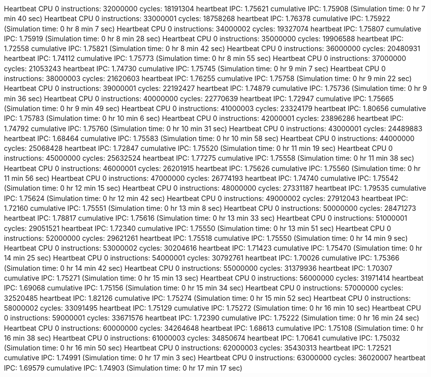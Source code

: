 Heartbeat CPU  0 instructions:   32000000 cycles:   18191304 heartbeat IPC: 1.75621 cumulative IPC: 1.75908 (Simulation time: 0 hr 7 min 40 sec) 
Heartbeat CPU  0 instructions:   33000001 cycles:   18758268 heartbeat IPC: 1.76378 cumulative IPC: 1.75922 (Simulation time: 0 hr 8 min 7 sec) 
Heartbeat CPU  0 instructions:   34000002 cycles:   19327074 heartbeat IPC: 1.75807 cumulative IPC: 1.75919 (Simulation time: 0 hr 8 min 28 sec) 
Heartbeat CPU  0 instructions:   35000000 cycles:   19906588 heartbeat IPC: 1.72558 cumulative IPC: 1.75821 (Simulation time: 0 hr 8 min 42 sec) 
Heartbeat CPU  0 instructions:   36000000 cycles:   20480931 heartbeat IPC: 1.74112 cumulative IPC: 1.75773 (Simulation time: 0 hr 8 min 55 sec) 
Heartbeat CPU  0 instructions:   37000000 cycles:   21053243 heartbeat IPC: 1.74730 cumulative IPC: 1.75745 (Simulation time: 0 hr 9 min 7 sec) 
Heartbeat CPU  0 instructions:   38000003 cycles:   21620603 heartbeat IPC: 1.76255 cumulative IPC: 1.75758 (Simulation time: 0 hr 9 min 22 sec) 
Heartbeat CPU  0 instructions:   39000001 cycles:   22192427 heartbeat IPC: 1.74879 cumulative IPC: 1.75736 (Simulation time: 0 hr 9 min 36 sec) 
Heartbeat CPU  0 instructions:   40000000 cycles:   22770639 heartbeat IPC: 1.72947 cumulative IPC: 1.75665 (Simulation time: 0 hr 9 min 49 sec) 
Heartbeat CPU  0 instructions:   41000003 cycles:   23324179 heartbeat IPC: 1.80656 cumulative IPC: 1.75783 (Simulation time: 0 hr 10 min 6 sec) 
Heartbeat CPU  0 instructions:   42000001 cycles:   23896286 heartbeat IPC: 1.74792 cumulative IPC: 1.75760 (Simulation time: 0 hr 10 min 31 sec) 
Heartbeat CPU  0 instructions:   43000001 cycles:   24489883 heartbeat IPC: 1.68464 cumulative IPC: 1.75583 (Simulation time: 0 hr 10 min 58 sec) 
Heartbeat CPU  0 instructions:   44000000 cycles:   25068428 heartbeat IPC: 1.72847 cumulative IPC: 1.75520 (Simulation time: 0 hr 11 min 19 sec) 
Heartbeat CPU  0 instructions:   45000000 cycles:   25632524 heartbeat IPC: 1.77275 cumulative IPC: 1.75558 (Simulation time: 0 hr 11 min 38 sec) 
Heartbeat CPU  0 instructions:   46000001 cycles:   26201915 heartbeat IPC: 1.75626 cumulative IPC: 1.75560 (Simulation time: 0 hr 11 min 56 sec) 
Heartbeat CPU  0 instructions:   47000000 cycles:   26774193 heartbeat IPC: 1.74740 cumulative IPC: 1.75542 (Simulation time: 0 hr 12 min 15 sec) 
Heartbeat CPU  0 instructions:   48000000 cycles:   27331187 heartbeat IPC: 1.79535 cumulative IPC: 1.75624 (Simulation time: 0 hr 12 min 42 sec) 
Heartbeat CPU  0 instructions:   49000002 cycles:   27912043 heartbeat IPC: 1.72160 cumulative IPC: 1.75551 (Simulation time: 0 hr 13 min 8 sec) 
Heartbeat CPU  0 instructions:   50000000 cycles:   28471273 heartbeat IPC: 1.78817 cumulative IPC: 1.75616 (Simulation time: 0 hr 13 min 33 sec) 
Heartbeat CPU  0 instructions:   51000001 cycles:   29051521 heartbeat IPC: 1.72340 cumulative IPC: 1.75550 (Simulation time: 0 hr 13 min 51 sec) 
Heartbeat CPU  0 instructions:   52000000 cycles:   29621261 heartbeat IPC: 1.75518 cumulative IPC: 1.75550 (Simulation time: 0 hr 14 min 9 sec) 
Heartbeat CPU  0 instructions:   53000002 cycles:   30204616 heartbeat IPC: 1.71423 cumulative IPC: 1.75470 (Simulation time: 0 hr 14 min 25 sec) 
Heartbeat CPU  0 instructions:   54000001 cycles:   30792761 heartbeat IPC: 1.70026 cumulative IPC: 1.75366 (Simulation time: 0 hr 14 min 42 sec) 
Heartbeat CPU  0 instructions:   55000000 cycles:   31379936 heartbeat IPC: 1.70307 cumulative IPC: 1.75271 (Simulation time: 0 hr 15 min 13 sec) 
Heartbeat CPU  0 instructions:   56000000 cycles:   31971414 heartbeat IPC: 1.69068 cumulative IPC: 1.75156 (Simulation time: 0 hr 15 min 34 sec) 
Heartbeat CPU  0 instructions:   57000000 cycles:   32520485 heartbeat IPC: 1.82126 cumulative IPC: 1.75274 (Simulation time: 0 hr 15 min 52 sec) 
Heartbeat CPU  0 instructions:   58000002 cycles:   33091495 heartbeat IPC: 1.75129 cumulative IPC: 1.75272 (Simulation time: 0 hr 16 min 10 sec) 
Heartbeat CPU  0 instructions:   59000001 cycles:   33671576 heartbeat IPC: 1.72390 cumulative IPC: 1.75222 (Simulation time: 0 hr 16 min 24 sec) 
Heartbeat CPU  0 instructions:   60000000 cycles:   34264648 heartbeat IPC: 1.68613 cumulative IPC: 1.75108 (Simulation time: 0 hr 16 min 38 sec) 
Heartbeat CPU  0 instructions:   61000003 cycles:   34850674 heartbeat IPC: 1.70641 cumulative IPC: 1.75032 (Simulation time: 0 hr 16 min 50 sec) 
Heartbeat CPU  0 instructions:   62000003 cycles:   35430313 heartbeat IPC: 1.72521 cumulative IPC: 1.74991 (Simulation time: 0 hr 17 min 3 sec) 
Heartbeat CPU  0 instructions:   63000000 cycles:   36020007 heartbeat IPC: 1.69579 cumulative IPC: 1.74903 (Simulation time: 0 hr 17 min 17 sec) 